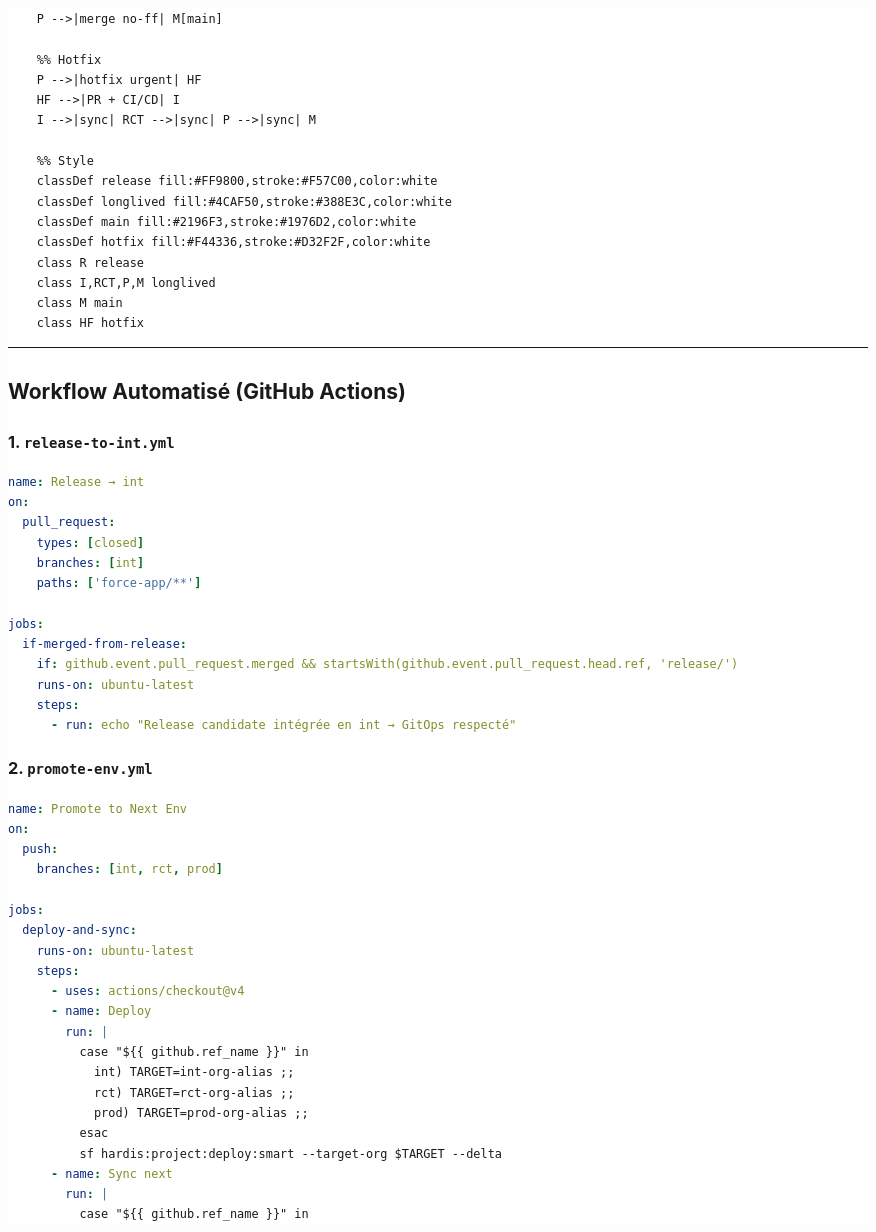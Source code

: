 ```mermaid
    P -->|merge no-ff| M[main]

    %% Hotfix
    P -->|hotfix urgent| HF
    HF -->|PR + CI/CD| I
    I -->|sync| RCT -->|sync| P -->|sync| M

    %% Style
    classDef release fill:#FF9800,stroke:#F57C00,color:white
    classDef longlived fill:#4CAF50,stroke:#388E3C,color:white
    classDef main fill:#2196F3,stroke:#1976D2,color:white
    classDef hotfix fill:#F44336,stroke:#D32F2F,color:white
    class R release
    class I,RCT,P,M longlived
    class M main
    class HF hotfix
```

---

## Workflow Automatisé (GitHub Actions)

### 1. `release-to-int.yml`
```yaml
name: Release → int
on:
  pull_request:
    types: [closed]
    branches: [int]
    paths: ['force-app/**']

jobs:
  if-merged-from-release:
    if: github.event.pull_request.merged && startsWith(github.event.pull_request.head.ref, 'release/')
    runs-on: ubuntu-latest
    steps:
      - run: echo "Release candidate intégrée en int → GitOps respecté"
```

### 2. `promote-env.yml`
```yaml
name: Promote to Next Env
on:
  push:
    branches: [int, rct, prod]

jobs:
  deploy-and-sync:
    runs-on: ubuntu-latest
    steps:
      - uses: actions/checkout@v4
      - name: Deploy
        run: |
          case "${{ github.ref_name }}" in
            int) TARGET=int-org-alias ;;
            rct) TARGET=rct-org-alias ;;
            prod) TARGET=prod-org-alias ;;
          esac
          sf hardis:project:deploy:smart --target-org $TARGET --delta
      - name: Sync next
        run: |
          case "${{ github.ref_name }}" in
```